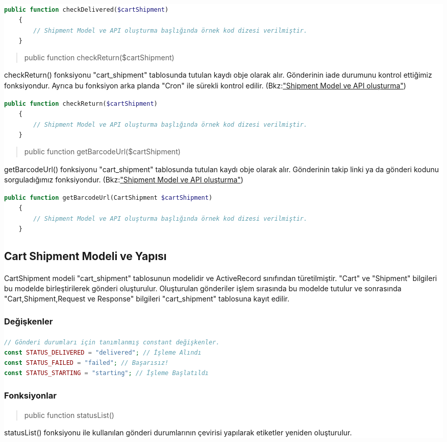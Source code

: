 ````php
public function checkDelivered($cartShipment)
    {
        // Shipment Model ve API oluşturma başlığında örnek kod dizesi verilmiştir.
    }
````

>public function checkReturn($cartShipment)

checkReturn() fonksiyonu "cart_shipment" tablosunda tutulan kaydı obje olarak alır.
Gönderinin iade durumunu kontrol ettiğimiz fonksiyondur. 
Ayrıca bu fonksiyon arka planda "Cron" ile sürekli kontrol edilir.
(Bkz:["Shipment Model ve API oluşturma"](shipment?id=shipment-model-ve-api-oluşturma))

````php
public function checkReturn($cartShipment)
    {
        // Shipment Model ve API oluşturma başlığında örnek kod dizesi verilmiştir.
    }
````

>public function getBarcodeUrl($cartShipment)

getBarcodeUrl() fonksiyonu "cart_shipment" tablosunda tutulan kaydı obje olarak alır. 
Gönderinin takip linki ya da gönderi kodunu sorguladığımız fonksiyondur. 
(Bkz:["Shipment Model ve API oluşturma"](shipment?id=shipment-model-ve-api-oluşturma))

````php
public function getBarcodeUrl(CartShipment $cartShipment)
    {
        // Shipment Model ve API oluşturma başlığında örnek kod dizesi verilmiştir.
    }
````

## Cart Shipment Modeli ve Yapısı

CartShipment modeli "cart_shipment" tablosunun modelidir ve ActiveRecord sınıfından türetilmiştir. 
"Cart" ve "Shipment" bilgileri bu modelde birleştirilerek gönderi oluşturulur. 
Oluşturulan gönderiler işlem sırasında bu modelde tutulur ve sonrasında "Cart,Shipment,Request ve Response" bilgileri "cart_shipment" tablosuna kayıt edilir.

### Değişkenler
````php
// Gönderi durumları için tanımlanmış constant değişkenler.
const STATUS_DELIVERED = "delivered"; // İşleme Alındı
const STATUS_FAILED = "failed"; // Başarısız!
const STATUS_STARTING = "starting"; // İşleme Başlatıldı
````

### Fonksiyonlar

> public function statusList()

statusList() fonksiyonu ile kullanılan gönderi durumlarının çevirisi yapılarak etiketler yeniden oluşturulur.
